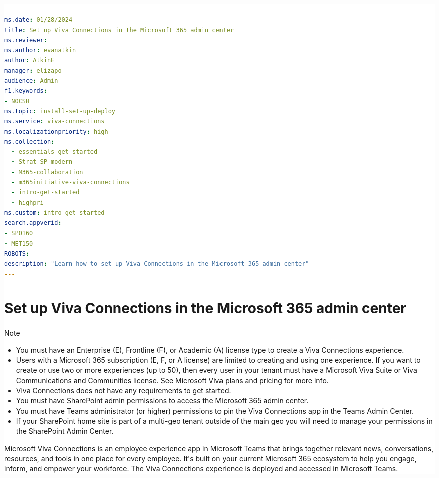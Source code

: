 ```yaml
---
ms.date: 01/28/2024
title: Set up Viva Connections in the Microsoft 365 admin center 
ms.reviewer: 
ms.author: evanatkin
author: AtkinE
manager: elizapo
audience: Admin
f1.keywords:
- NOCSH
ms.topic: install-set-up-deploy
ms.service: viva-connections
ms.localizationpriority: high
ms.collection:
  - essentials-get-started
  - Strat_SP_modern
  - M365-collaboration
  - m365initiative-viva-connections
  - intro-get-started
  - highpri
ms.custom: intro-get-started
search.appverid:
- SPO160
- MET150
ROBOTS:
description: "Learn how to set up Viva Connections in the Microsoft 365 admin center"
---
```


# Set up Viva Connections in the Microsoft 365 admin center

> [!NOTE]
>
> - You must have an Enterprise (E), Frontline (F), or Academic (A) license type to create a Viva Connections experience.
> - Users with a Microsoft 365 subscription (E, F, or A license) are limited to creating and using one experience. If you want to create or use two or more experiences (up to 50), then every user in your tenant must have a Microsoft Viva Suite or Viva Communications and Communities license. See [Microsoft Viva plans and pricing]( https://www.microsoft.com/microsoft-viva/pricing) for more info.
> - Viva Connections does not have any requirements to get started.
> - You must have SharePoint admin permissions to access the Microsoft 365 admin center.
> - You must have Teams administrator (or higher) permissions to pin the Viva Connections app in the Teams Admin Center.
> - If your SharePoint home site is part of a multi-geo tenant outside of the main geo you will need to manage your permissions in the SharePoint Admin Center.

[Microsoft Viva Connections](viva-connections-overview.md) is an employee experience app in Microsoft Teams that brings together relevant news, conversations, resources, and tools in one place for every employee. It's built on your current Microsoft 365 ecosystem to help you engage, inform, and empower your workforce. The Viva Connections experience is deployed and accessed in Microsoft Teams.
